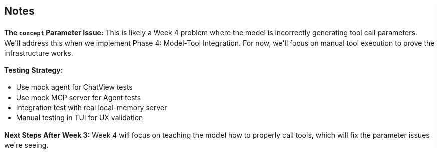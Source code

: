 
## Notes

**The `concept` Parameter Issue:**
This is likely a Week 4 problem where the model is incorrectly generating tool call parameters. We'll address this when we implement Phase 4: Model-Tool Integration. For now, we'll focus on manual tool execution to prove the infrastructure works.

**Testing Strategy:**
- Use mock agent for ChatView tests
- Use mock MCP server for Agent tests
- Integration test with real local-memory server
- Manual testing in TUI for UX validation

**Next Steps After Week 3:**
Week 4 will focus on teaching the model how to properly call tools, which will fix the parameter issues we're seeing.
